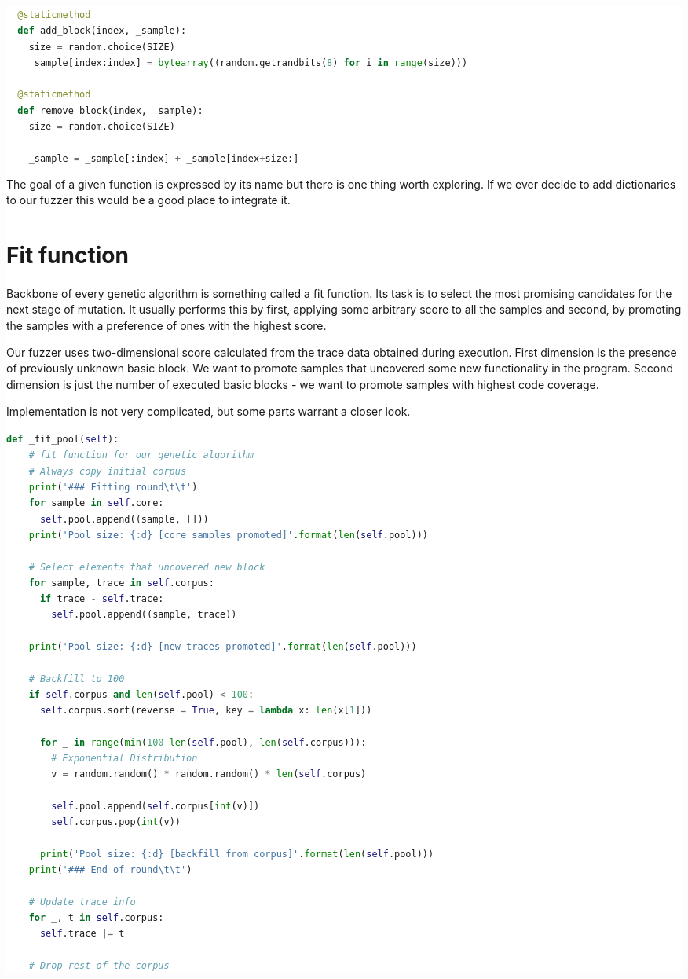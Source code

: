 ```python
  @staticmethod
  def add_block(index, _sample):
    size = random.choice(SIZE)
    _sample[index:index] = bytearray((random.getrandbits(8) for i in range(size)))

  @staticmethod
  def remove_block(index, _sample):
    size = random.choice(SIZE)

    _sample = _sample[:index] + _sample[index+size:]
```

The goal of a given function is expressed by its name but there is one thing worth exploring. If we ever decide to add dictionaries to our fuzzer this would be a good place to integrate it.

# Fit function

Backbone of every genetic algorithm is something called a fit function. Its task is to select the most promising candidates for the next stage of mutation. It usually performs this by first, applying some arbitrary score to all the samples and second, by promoting the samples with a preference of ones with the highest score. 

Our fuzzer uses two-dimensional score calculated from the trace data obtained during execution. First dimension is the presence of previously unknown basic block. We want to promote samples that uncovered some new functionality in the program. Second dimension is just the number of executed basic blocks - we want to promote samples with highest code coverage.

Implementation is not very complicated, but some parts warrant a closer look.

```python
def _fit_pool(self):
    # fit function for our genetic algorithm
    # Always copy initial corpus
    print('### Fitting round\t\t')
    for sample in self.core:
      self.pool.append((sample, []))
    print('Pool size: {:d} [core samples promoted]'.format(len(self.pool)))

    # Select elements that uncovered new block
    for sample, trace in self.corpus:
      if trace - self.trace: 
        self.pool.append((sample, trace))

    print('Pool size: {:d} [new traces promoted]'.format(len(self.pool)))

    # Backfill to 100
    if self.corpus and len(self.pool) < 100:
      self.corpus.sort(reverse = True, key = lambda x: len(x[1]))

      for _ in range(min(100-len(self.pool), len(self.corpus))):
        # Exponential Distribution
        v = random.random() * random.random() * len(self.corpus)

        self.pool.append(self.corpus[int(v)])
        self.corpus.pop(int(v))
      
      print('Pool size: {:d} [backfill from corpus]'.format(len(self.pool)))
    print('### End of round\t\t')
    
    # Update trace info
    for _, t in self.corpus:
      self.trace |= t

    # Drop rest of the corpus
```